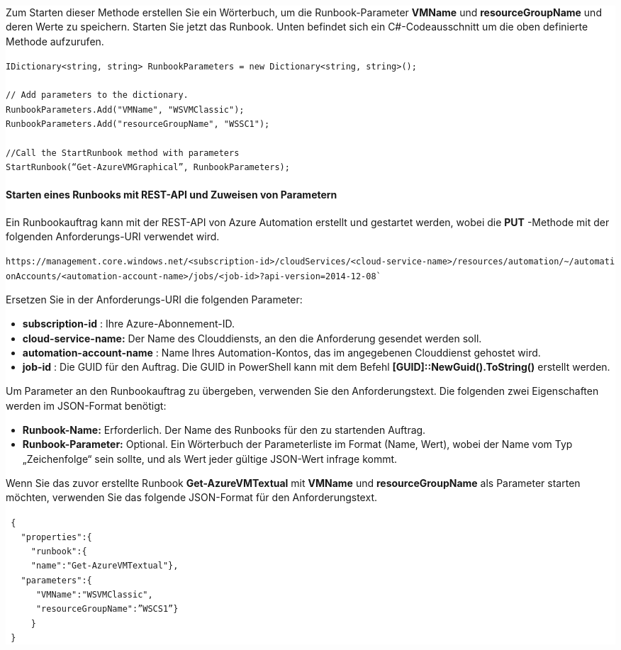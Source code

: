   
  Zum Starten dieser Methode erstellen Sie ein Wörterbuch, um die Runbook-Parameter **VMName** und **resourceGroupName** und deren Werte zu speichern. Starten Sie jetzt das Runbook. Unten befindet sich ein C#-Codeausschnitt um die oben definierte Methode aufzurufen.
  
  ```
  IDictionary<string, string> RunbookParameters = new Dictionary<string, string>();
  
  // Add parameters to the dictionary.
  RunbookParameters.Add("VMName", "WSVMClassic");
  RunbookParameters.Add("resourceGroupName", "WSSC1");
  
  //Call the StartRunbook method with parameters
  StartRunbook(“Get-AzureVMGraphical”, RunbookParameters);
  ```

#### <a name="start-a-runbook-by-using-the-rest-api-and-assign-parameters"></a>Starten eines Runbooks mit REST-API und Zuweisen von Parametern
Ein Runbookauftrag kann mit der REST-API von Azure Automation erstellt und gestartet werden, wobei die **PUT** -Methode mit der folgenden Anforderungs-URI verwendet wird.

    https://management.core.windows.net/<subscription-id>/cloudServices/<cloud-service-name>/resources/automation/~/automationAccounts/<automation-account-name>/jobs/<job-id>?api-version=2014-12-08`

Ersetzen Sie in der Anforderungs-URI die folgenden Parameter:

* **subscription-id** : Ihre Azure-Abonnement-ID.  
* **cloud-service-name:** Der Name des Clouddiensts, an den die Anforderung gesendet werden soll.  
* **automation-account-name** : Name Ihres Automation-Kontos, das im angegebenen Clouddienst gehostet wird.  
* **job-id** : Die GUID für den Auftrag. Die GUID in PowerShell kann mit dem Befehl **[GUID]::NewGuid().ToString()** erstellt werden.

Um Parameter an den Runbookauftrag zu übergeben, verwenden Sie den Anforderungstext. Die folgenden zwei Eigenschaften werden im JSON-Format benötigt:

* **Runbook-Name:** Erforderlich. Der Name des Runbooks für den zu startenden Auftrag.  
* **Runbook-Parameter:** Optional. Ein Wörterbuch der Parameterliste im Format (Name, Wert), wobei der Name vom Typ „Zeichenfolge“ sein sollte, und als Wert jeder gültige JSON-Wert infrage kommt.

Wenn Sie das zuvor erstellte Runbook **Get-AzureVMTextual** mit **VMName** und **resourceGroupName** als Parameter starten möchten, verwenden Sie das folgende JSON-Format für den Anforderungstext.

   ```
    {
      "properties":{
        "runbook":{
        "name":"Get-AzureVMTextual"},
      "parameters":{
         "VMName":"WSVMClassic",
         "resourceGroupName":”WSCS1”}
        }
    }
   ```

